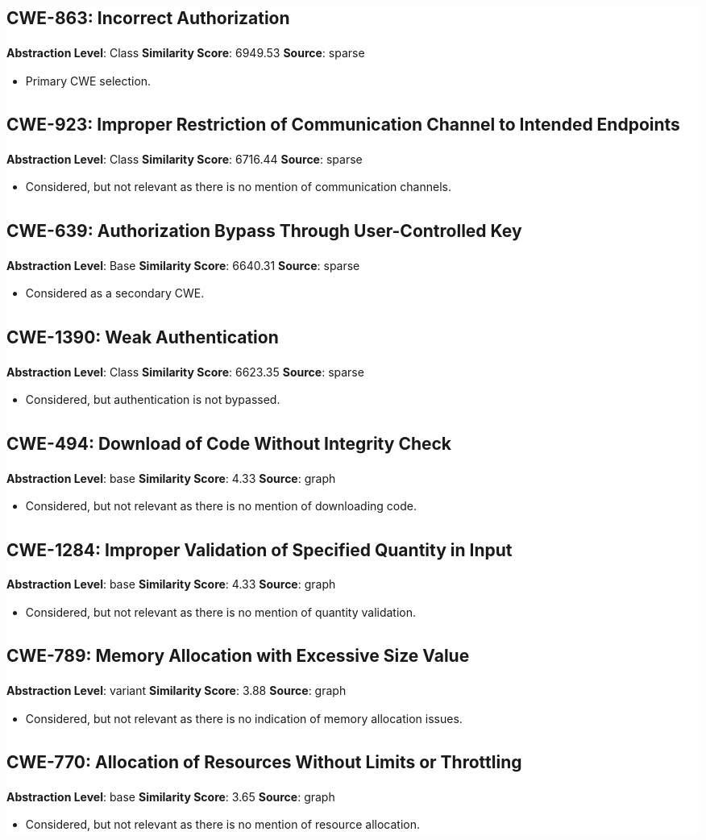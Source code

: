 ## CWE-863: Incorrect Authorization
**Abstraction Level**: Class
**Similarity Score**: 6949.53
**Source**: sparse
- Primary CWE selection.

## CWE-923: Improper Restriction of Communication Channel to Intended Endpoints
**Abstraction Level**: Class
**Similarity Score**: 6716.44
**Source**: sparse
- Considered, but not relevant as there is no mention of communication channels.

## CWE-639: Authorization Bypass Through User-Controlled Key
**Abstraction Level**: Base
**Similarity Score**: 6640.31
**Source**: sparse
- Considered as a secondary CWE.

## CWE-1390: Weak Authentication
**Abstraction Level**: Class
**Similarity Score**: 6623.35
**Source**: sparse
- Considered, but authentication is not bypassed.

## CWE-494: Download of Code Without Integrity Check
**Abstraction Level**: base
**Similarity Score**: 4.33
**Source**: graph
- Considered, but not relevant as there is no mention of downloading code.

## CWE-1284: Improper Validation of Specified Quantity in Input
**Abstraction Level**: base
**Similarity Score**: 4.33
**Source**: graph
- Considered, but not relevant as there is no mention of quantity validation.

## CWE-789: Memory Allocation with Excessive Size Value
**Abstraction Level**: variant
**Similarity Score**: 3.88
**Source**: graph
- Considered, but not relevant as there is no indication of memory allocation issues.

## CWE-770: Allocation of Resources Without Limits or Throttling
**Abstraction Level**: base
**Similarity Score**: 3.65
**Source**: graph
- Considered, but not relevant as there is no mention of resource allocation.
